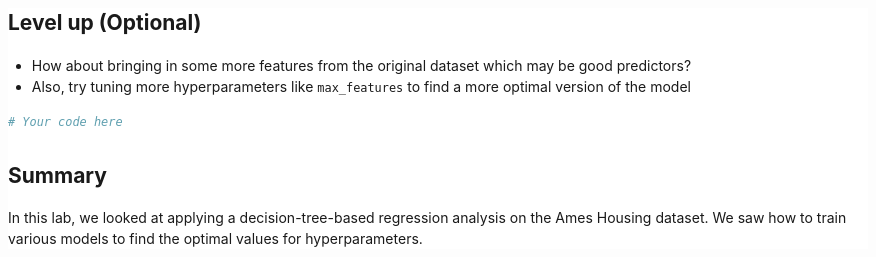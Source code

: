 

## Level up (Optional)

- How about bringing in some more features from the original dataset which may be good predictors?
- Also, try tuning more hyperparameters like `max_features` to find a more optimal version of the model 


```python
# Your code here 
```

## Summary 

In this lab, we looked at applying a decision-tree-based regression analysis on the Ames Housing dataset. We saw how to train various models to find the optimal values for hyperparameters. 
